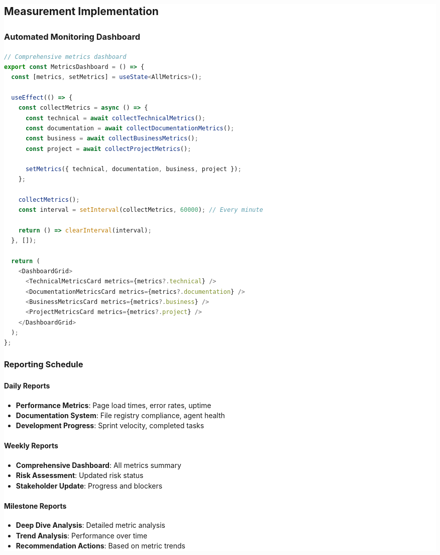 ## Measurement Implementation

### Automated Monitoring Dashboard

```typescript
// Comprehensive metrics dashboard
export const MetricsDashboard = () => {
  const [metrics, setMetrics] = useState<AllMetrics>();
  
  useEffect(() => {
    const collectMetrics = async () => {
      const technical = await collectTechnicalMetrics();
      const documentation = await collectDocumentationMetrics();
      const business = await collectBusinessMetrics();
      const project = await collectProjectMetrics();
      
      setMetrics({ technical, documentation, business, project });
    };
    
    collectMetrics();
    const interval = setInterval(collectMetrics, 60000); // Every minute
    
    return () => clearInterval(interval);
  }, []);
  
  return (
    <DashboardGrid>
      <TechnicalMetricsCard metrics={metrics?.technical} />
      <DocumentationMetricsCard metrics={metrics?.documentation} />
      <BusinessMetricsCard metrics={metrics?.business} />
      <ProjectMetricsCard metrics={metrics?.project} />
    </DashboardGrid>
  );
};
```

### Reporting Schedule

#### Daily Reports
- **Performance Metrics**: Page load times, error rates, uptime
- **Documentation System**: File registry compliance, agent health
- **Development Progress**: Sprint velocity, completed tasks

#### Weekly Reports
- **Comprehensive Dashboard**: All metrics summary
- **Risk Assessment**: Updated risk status
- **Stakeholder Update**: Progress and blockers

#### Milestone Reports
- **Deep Dive Analysis**: Detailed metric analysis
- **Trend Analysis**: Performance over time
- **Recommendation Actions**: Based on metric trends
